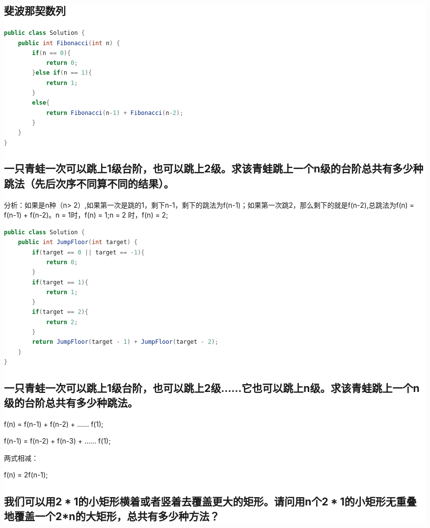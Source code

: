 ## 斐波那契数列

```java
public class Solution {
    public int Fibonacci(int n) {
        if(n == 0){
            return 0;
        }else if(n == 1){
            return 1;
        }
        else{
            return Fibonacci(n-1) + Fibonacci(n-2);
        }
    }
}
```

## 一只青蛙一次可以跳上1级台阶，也可以跳上2级。求该青蛙跳上一个n级的台阶总共有多少种跳法（先后次序不同算不同的结果）。

分析：如果是n种（n> 2）,如果第一次是跳的1，剩下n-1，剩下的跳法为f(n-1)；如果第一次跳2，那么剩下的就是f(n-2),总跳法为f(n) = f(n-1) + f(n-2)。n = 1时，f(n) = 1;n = 2 时，f(n) = 2;

```java
public class Solution {
    public int JumpFloor(int target) {
        if(target == 0 || target == -1){
            return 0;
        }
        if(target == 1){
            return 1;
        }
        if(target == 2){
            return 2;
        }
        return JumpFloor(target - 1) + JumpFloor(target - 2);
    }
}
```

## 一只青蛙一次可以跳上1级台阶，也可以跳上2级……它也可以跳上n级。求该青蛙跳上一个n级的台阶总共有多少种跳法。

f(n) = f(n-1) + f(n-2) + …… f(1);

f(n-1) = f(n-2) + f(n-3) + …… f(1);

两式相减：

f(n) = 2f(n-1);

## 我们可以用2 * 1的小矩形横着或者竖着去覆盖更大的矩形。请问用n个2 * 1的小矩形无重叠地覆盖一个2*n的大矩形，总共有多少种方法？
